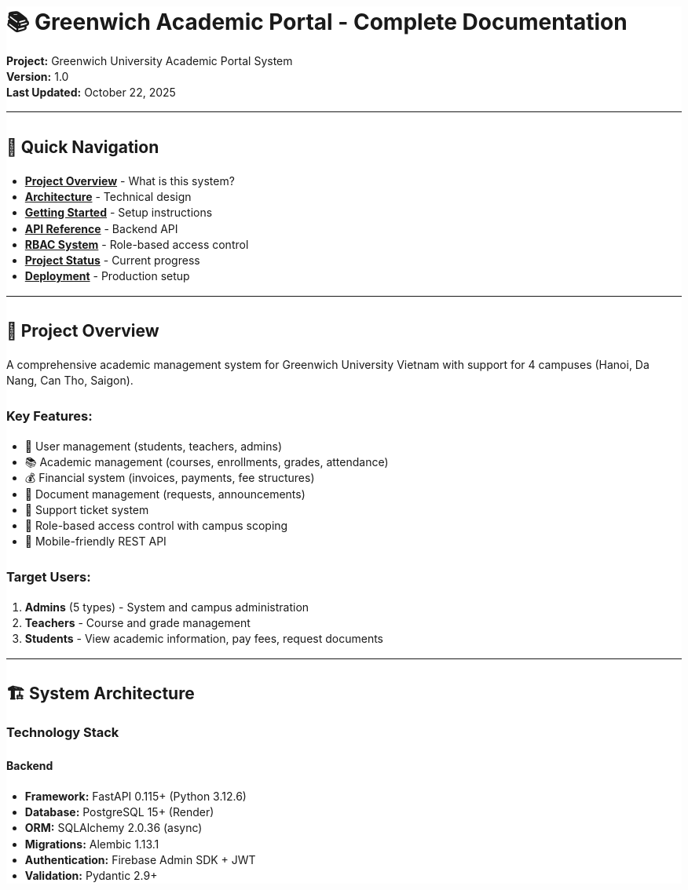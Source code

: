# 📚 Greenwich Academic Portal - Complete Documentation

**Project:** Greenwich University Academic Portal System  
**Version:** 1.0  
**Last Updated:** October 22, 2025

---

## 📑 Quick Navigation

- **[Project Overview](#-project-overview)** - What is this system?
- **[Architecture](#-system-architecture)** - Technical design
- **[Getting Started](#-quick-start)** - Setup instructions
- **[API Reference](#-api-endpoints)** - Backend API
- **[RBAC System](./RBAC_SYSTEM.md)** - Role-based access control
- **[Project Status](./PROJECT_STATUS.md)** - Current progress
- **[Deployment](#-deployment)** - Production setup

---

## 🎯 Project Overview

A comprehensive academic management system for Greenwich University Vietnam with support for 4 campuses (Hanoi, Da Nang, Can Tho, Saigon).

### **Key Features:**

- 👥 User management (students, teachers, admins)
- 📚 Academic management (courses, enrollments, grades, attendance)
- 💰 Financial system (invoices, payments, fee structures)
- 📄 Document management (requests, announcements)
- 🎫 Support ticket system
- 🔐 Role-based access control with campus scoping
- 📱 Mobile-friendly REST API

### **Target Users:**

1. **Admins** (5 types) - System and campus administration
2. **Teachers** - Course and grade management
3. **Students** - View academic information, pay fees, request documents

---

## 🏗️ System Architecture

### **Technology Stack**

#### **Backend**

- **Framework:** FastAPI 0.115+ (Python 3.12.6)
- **Database:** PostgreSQL 15+ (Render)
- **ORM:** SQLAlchemy 2.0.36 (async)
- **Migrations:** Alembic 1.13.1
- **Authentication:** Firebase Admin SDK + JWT
- **Validation:** Pydantic 2.9+
